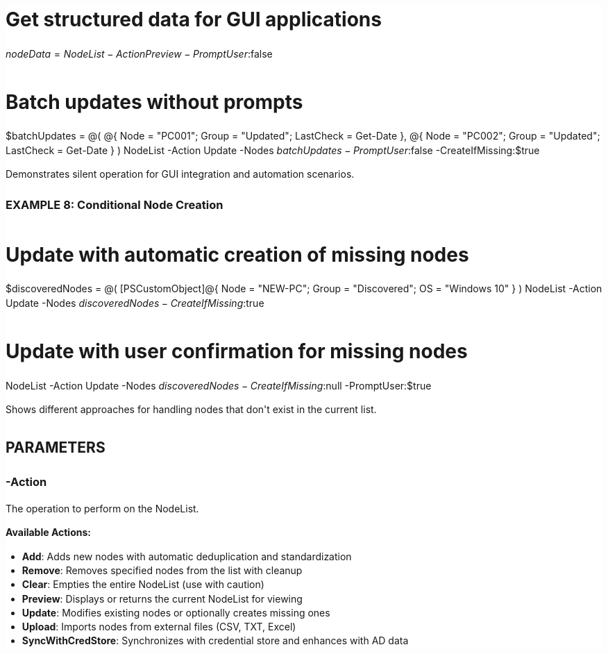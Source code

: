 # Get structured data for GUI applications
$nodeData = NodeList -Action Preview -PromptUser:$false

# Batch updates without prompts
$batchUpdates = @(
    @{ Node = "PC001"; Group = "Updated"; LastCheck = Get-Date },
    @{ Node = "PC002"; Group = "Updated"; LastCheck = Get-Date }
)
NodeList -Action Update -Nodes $batchUpdates -PromptUser:$false -CreateIfMissing:$true





Demonstrates silent operation for GUI integration and automation scenarios.

### EXAMPLE 8: Conditional Node Creation





# Update with automatic creation of missing nodes
$discoveredNodes = @(
    [PSCustomObject]@{ Node = "NEW-PC"; Group = "Discovered"; OS = "Windows 10" }
)
NodeList -Action Update -Nodes $discoveredNodes -CreateIfMissing:$true

# Update with user confirmation for missing nodes
NodeList -Action Update -Nodes $discoveredNodes -CreateIfMissing:$null -PromptUser:$true





Shows different approaches for handling nodes that don't exist in the current list.

## PARAMETERS

### -Action

The operation to perform on the NodeList.

**Available Actions:**

- **Add**: Adds new nodes with automatic deduplication and standardization
- **Remove**: Removes specified nodes from the list with cleanup
- **Clear**: Empties the entire NodeList (use with caution)
- **Preview**: Displays or returns the current NodeList for viewing
- **Update**: Modifies existing nodes or optionally creates missing ones
- **Upload**: Imports nodes from external files (CSV, TXT, Excel)
- **SyncWithCredStore**: Synchronizes with credential store and enhances with AD data
